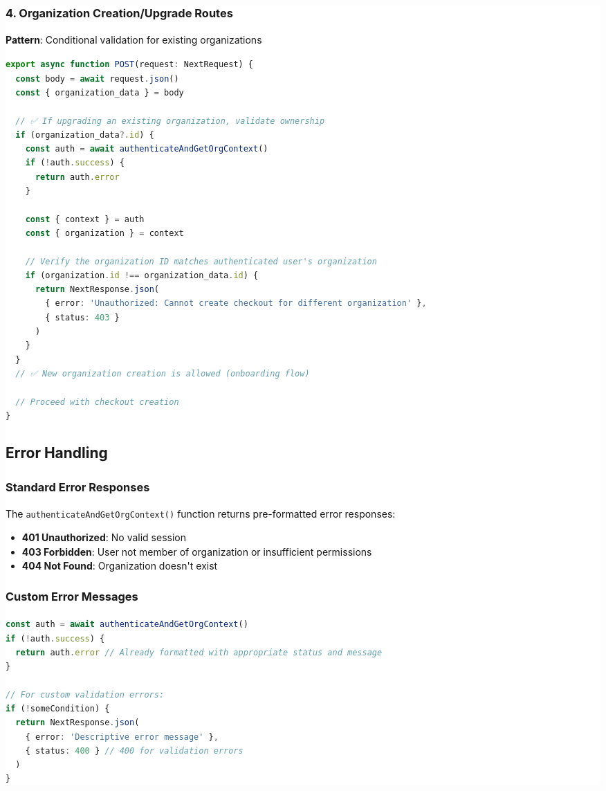 ### 4. Organization Creation/Upgrade Routes

**Pattern**: Conditional validation for existing organizations

```typescript
export async function POST(request: NextRequest) {
  const body = await request.json()
  const { organization_data } = body

  // ✅ If upgrading an existing organization, validate ownership
  if (organization_data?.id) {
    const auth = await authenticateAndGetOrgContext()
    if (!auth.success) {
      return auth.error
    }

    const { context } = auth
    const { organization } = context

    // Verify the organization ID matches authenticated user's organization
    if (organization.id !== organization_data.id) {
      return NextResponse.json(
        { error: 'Unauthorized: Cannot create checkout for different organization' },
        { status: 403 }
      )
    }
  }
  // ✅ New organization creation is allowed (onboarding flow)

  // Proceed with checkout creation
}
```

## Error Handling

### Standard Error Responses

The `authenticateAndGetOrgContext()` function returns pre-formatted error responses:

- **401 Unauthorized**: No valid session
- **403 Forbidden**: User not member of organization or insufficient permissions
- **404 Not Found**: Organization doesn't exist

### Custom Error Messages

```typescript
const auth = await authenticateAndGetOrgContext()
if (!auth.success) {
  return auth.error // Already formatted with appropriate status and message
}

// For custom validation errors:
if (!someCondition) {
  return NextResponse.json(
    { error: 'Descriptive error message' },
    { status: 400 } // 400 for validation errors
  )
}
```
